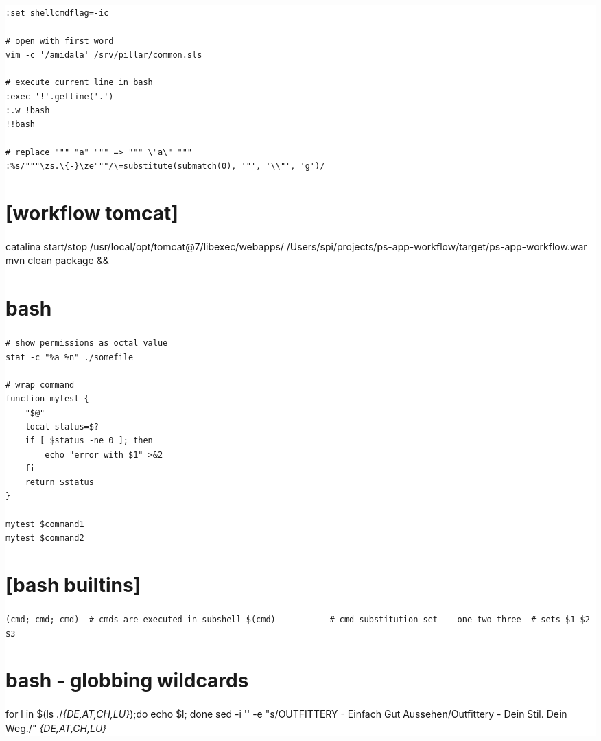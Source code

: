 ```
:set shellcmdflag=-ic

# open with first word
vim -c '/amidala' /srv/pillar/common.sls

# execute current line in bash
:exec '!'.getline('.')
:.w !bash
!!bash

# replace """ "a" """ => """ \"a\" """
:%s/"""\zs.\{-}\ze"""/\=substitute(submatch(0), '"', '\\"', 'g')/
```

# [workflow tomcat]
catalina start/stop
/usr/local/opt/tomcat@7/libexec/webapps/
/Users/spi/projects/ps-app-workflow/target/ps-app-workflow.war
mvn clean package && 

# bash
```
# show permissions as octal value
stat -c "%a %n" ./somefile

# wrap command
function mytest {
    "$@"
    local status=$?
    if [ $status -ne 0 ]; then
        echo "error with $1" >&2
    fi
    return $status
}

mytest $command1
mytest $command2
```
# [bash builtins]
`
(cmd; cmd; cmd)  # cmds are executed in subshell
$(cmd)           # cmd substitution
set -- one two three  # sets $1 $2 $3
`

# bash - globbing wildcards
for l in $(ls ./*{DE,AT,CH,LU}*);do echo $l; done
sed -i '' -e "s/OUTFITTERY - Einfach Gut Aussehen/Outfittery - Dein Stil. Dein Weg./" *{DE,AT,CH,LU}*


[markdown format]: https://github.com/adam-p/markdown-here/wiki/Markdown-Cheatsheet